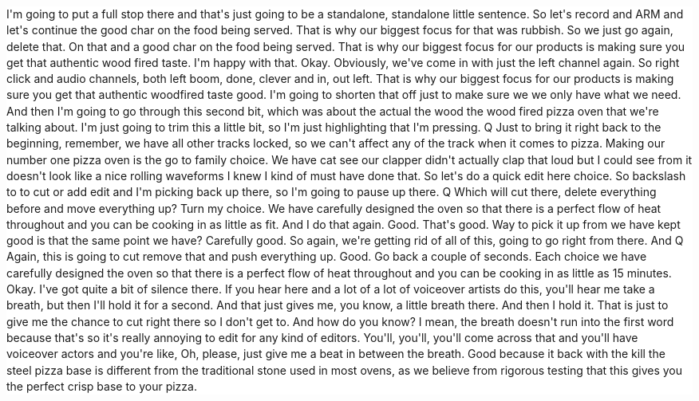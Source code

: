 I'm going to put a full stop there and that's just going to be a standalone, standalone little sentence.
So let's record and ARM and let's continue the good char on the food being served.
That is why our biggest focus for that was rubbish.
So we just go again, delete that.
On that and a good char on the food being served.
That is why our biggest focus for our products is making sure you get that authentic wood fired taste.
I'm happy with that.
Okay.
Obviously, we've come in with just the left channel again.
So right click and audio channels, both left boom, done, clever and in, out left.
That is why our biggest focus for our products is making sure you get that authentic woodfired taste
good.
I'm going to shorten that off just to make sure we we only have what we need.
And then I'm going to go through this second bit, which was about the actual the wood the wood fired
pizza oven that we're talking about.
I'm just going to trim this a little bit, so I'm just highlighting that I'm pressing.
Q Just to bring it right back to the beginning, remember, we have all other tracks locked, so we
can't affect any of the track when it comes to pizza.
Making our number one pizza oven is the go to family choice.
We have cat see our clapper didn't actually clap that loud but I could see from it doesn't look like
a nice rolling waveforms I knew I kind of must have done that.
So let's do a quick edit here choice.
So backslash to to cut or add edit and I'm picking back up there, so I'm going to pause up there.
Q Which will cut there, delete everything before and move everything up?
Turn my choice.
We have carefully designed the oven so that there is a perfect flow of heat throughout and you can be
cooking in as little as fit.
And I do that again.
Good.
That's good.
Way to pick it up from we have kept good is that the same point we have?
Carefully good.
So again, we're getting rid of all of this, going to go right from there.
And Q Again, this is going to cut remove that and push everything up.
Good.
Go back a couple of seconds.
Each choice we have carefully designed the oven so that there is a perfect flow of heat throughout and
you can be cooking in as little as 15 minutes.
Okay.
I've got quite a bit of silence there.
If you hear here and a lot of a lot of voiceover artists do this, you'll hear me take a breath, but
then I'll hold it for a second.
And that just gives me, you know, a little breath there.
And then I hold it.
That is just to give me the chance to cut right there so I don't get to.
And how do you know?
I mean, the breath doesn't run into the first word because that's so it's really annoying to edit for
any kind of editors.
You'll, you'll, you'll come across that and you'll have voiceover actors and you're like, Oh, please,
just give me a beat in between the breath.
Good because it back with the kill the steel pizza base is different from the traditional stone used
in most ovens, as we believe from rigorous testing that this gives you the perfect crisp base to your
pizza.